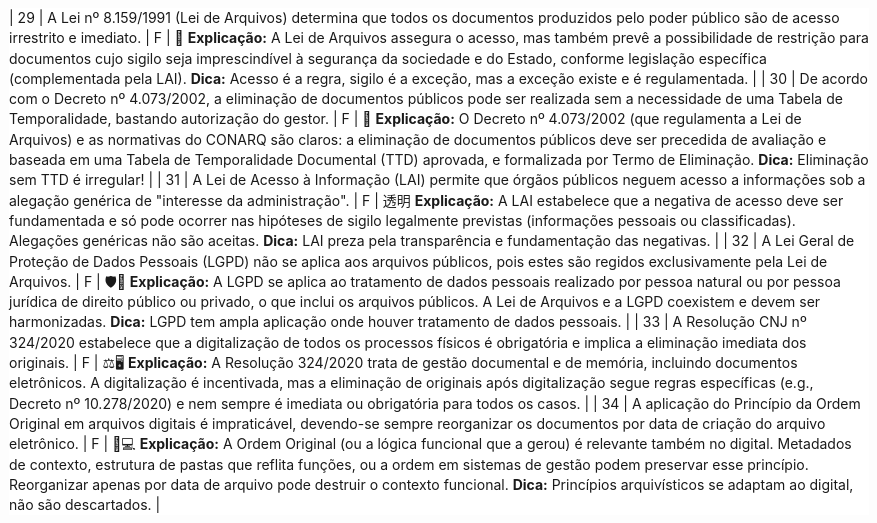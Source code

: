| 29  | A Lei nº 8.159/1991 (Lei de Arquivos) determina que todos os documentos produzidos pelo poder público são de acesso irrestrito e imediato.                                                                                                                                       | F        | 🤫 **Explicação:** A Lei de Arquivos assegura o acesso, mas também prevê a possibilidade de restrição para documentos cujo sigilo seja imprescindível à segurança da sociedade e do Estado, conforme legislação específica (complementada pela LAI). **Dica:** Acesso é a regra, sigilo é a exceção, mas a exceção existe e é regulamentada.                                                                                                                                                                                                                                                                                          |
| 30  | De acordo com o Decreto nº 4.073/2002, a eliminação de documentos públicos pode ser realizada sem a necessidade de uma Tabela de Temporalidade, bastando autorização do gestor.                                                                                                  | F        | 🚫 **Explicação:** O Decreto nº 4.073/2002 (que regulamenta a Lei de Arquivos) e as normativas do CONARQ são claros: a eliminação de documentos públicos deve ser precedida de avaliação e baseada em uma Tabela de Temporalidade Documental (TTD) aprovada, e formalizada por Termo de Eliminação. **Dica:** Eliminação sem TTD é irregular!                                                                                                                                                                                                                                                                                         |
| 31  | A Lei de Acesso à Informação (LAI) permite que órgãos públicos neguem acesso a informações sob a alegação genérica de "interesse da administração".                                                                                                                              | F        | 透明 **Explicação:** A LAI estabelece que a negativa de acesso deve ser fundamentada e só pode ocorrer nas hipóteses de sigilo legalmente previstas (informações pessoais ou classificadas). Alegações genéricas não são aceitas. **Dica:** LAI preza pela transparência e fundamentação das negativas.                                                                                                                                                                                                                                                                                                                                 |
| 32  | A Lei Geral de Proteção de Dados Pessoais (LGPD) não se aplica aos arquivos públicos, pois estes são regidos exclusivamente pela Lei de Arquivos.                                                                                                                                | F        | 🛡️👤 **Explicação:** A LGPD se aplica ao tratamento de dados pessoais realizado por pessoa natural ou por pessoa jurídica de direito público ou privado, o que inclui os arquivos públicos. A Lei de Arquivos e a LGPD coexistem e devem ser harmonizadas. **Dica:** LGPD tem ampla aplicação onde houver tratamento de dados pessoais.                                                                                                                                                                                                                                                                                              |
| 33  | A Resolução CNJ nº 324/2020 estabelece que a digitalização de todos os processos físicos é obrigatória e implica a eliminação imediata dos originais.                                                                                                                            | F        | ⚖️🖥️ **Explicação:** A Resolução 324/2020 trata de gestão documental e de memória, incluindo documentos eletrônicos. A digitalização é incentivada, mas a eliminação de originais após digitalização segue regras específicas (e.g., Decreto nº 10.278/2020) e nem sempre é imediata ou obrigatória para todos os casos.                                                                                                                                                                                                                                                                                                             |
| 34  | A aplicação do Princípio da Ordem Original em arquivos digitais é impraticável, devendo-se sempre reorganizar os documentos por data de criação do arquivo eletrônico.                                                                                                           | F        | 🔄💻 **Explicação:** A Ordem Original (ou a lógica funcional que a gerou) é relevante também no digital. Metadados de contexto, estrutura de pastas que reflita funções, ou a ordem em sistemas de gestão podem preservar esse princípio. Reorganizar apenas por data de arquivo pode destruir o contexto funcional. **Dica:** Princípios arquivísticos se adaptam ao digital, não são descartados.                                                                                                                                                                                                                                   |